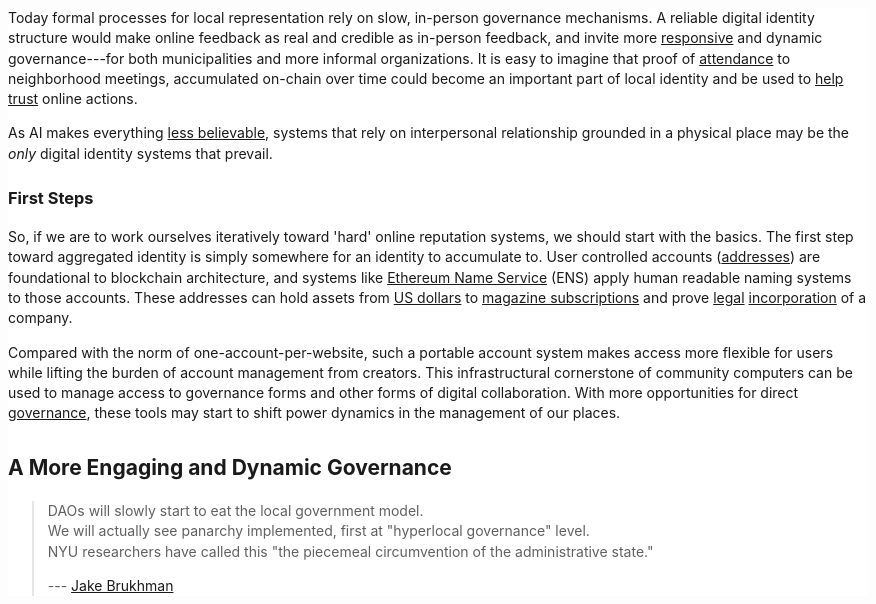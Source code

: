 Today formal processes for local representation rely on slow, in-person
governance mechanisms. A reliable digital identity structure would make
online feedback as real and credible as in-person feedback, and invite
more
[responsive](https://www.cgdev.org/publication/towards-real-time-governance-using-digital-feedback-improve-service-voice)
and dynamic governance---for both municipalities and more informal
organizations. It is easy to imagine that proof of
[attendance](https://poap.xyz/how-to-use-poap) to
neighborhood meetings, accumulated on-chain over time could become an
important part of local identity and be used to [help
trust](https://litgateway.com/apps/zoom) online actions.

As AI makes everything [less
believable](https://www.washingtonpost.com/technology/2023/12/17/ai-fake-news-misinformation/),
systems that rely on interpersonal relationship grounded in a physical
place may be the *only* digital identity systems that prevail.

### First Steps

So, if we are to work ourselves iteratively toward 'hard' online
reputation systems, we should start with the basics. The first step
toward aggregated identity is simply somewhere for an identity to
accumulate to. User controlled accounts
([addresses](https://info.etherscan.com/what-is-an-ethereum-address/))
are foundational to blockchain architecture, and systems like [Ethereum
Name Service](https://docs.ens.domains/) (ENS) apply human
readable naming systems to those accounts. These addresses can hold
assets from [US dollars](https://www.circle.com/en/usdc)
to [magazine subscriptions](https://dirt.fyi/subscribe)
and prove [legal](https://otoco.io/)
[incorporation](https://docs.wrappr.wtf/get-started/what/#what-is-wrappr)
of a company.

Compared with the norm of one-account-per-website, such a portable
account system makes access more flexible for users while lifting the
burden of account management from creators. This infrastructural
cornerstone of community computers can be used to manage access to
governance forms and other forms of digital collaboration. With more
opportunities for direct
[governance](https://vitalik.eth.limo/general/2024/01/31/end.html#:~:text=this%20stack%20is-,democratic%20governance%20technology,-%3A%20tools%20for%20people),
these tools may start to shift power dynamics in the management of our
places.

## A More Engaging and Dynamic Governance

> DAOs will slowly start to eat the local government model. <br>
> We will actually see panarchy implemented, first at "hyperlocal
> governance" level.<br>
> NYU researchers have called this "the piecemeal circumvention of the
> administrative state."
>
> ---   [Jake
    Brukhman](https://twitter.com/jbrukh/status/1383768837015752710)
